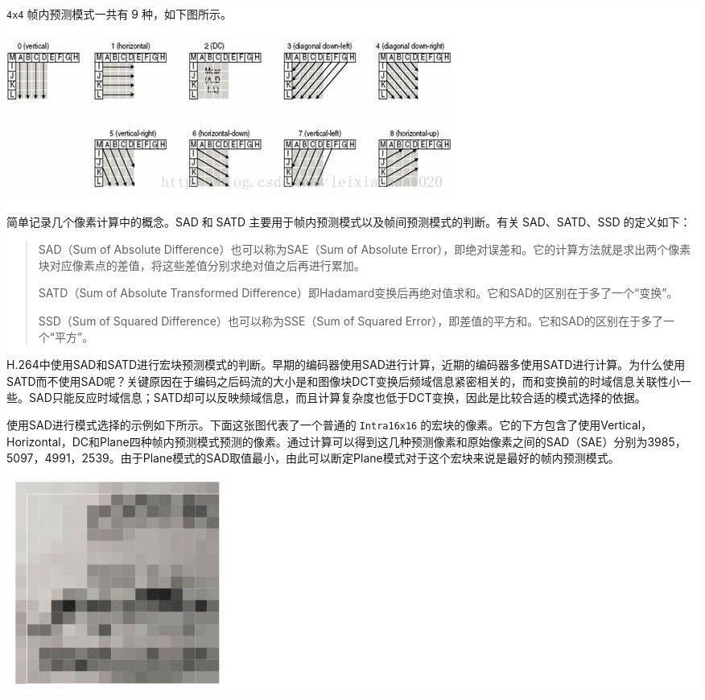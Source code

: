 `4x4` 帧内预测模式一共有 9 种，如下图所示。

![帧内预测-03](/images/imageFFmpeg/Thor/帧内预测-03.png)

简单记录几个像素计算中的概念。SAD 和 SATD 主要用于帧内预测模式以及帧间预测模式的判断。有关 SAD、SATD、SSD 的定义如下：

> SAD（Sum of Absolute Difference）也可以称为SAE（Sum of Absolute Error），即绝对误差和。它的计算方法就是求出两个像素块对应像素点的差值，将这些差值分别求绝对值之后再进行累加。
>
> SATD（Sum of Absolute Transformed Difference）即Hadamard变换后再绝对值求和。它和SAD的区别在于多了一个“变换”。
>
> SSD（Sum of Squared Difference）也可以称为SSE（Sum of Squared Error），即差值的平方和。它和SAD的区别在于多了一个“平方”。

H.264中使用SAD和SATD进行宏块预测模式的判断。早期的编码器使用SAD进行计算，近期的编码器多使用SATD进行计算。为什么使用SATD而不使用SAD呢？关键原因在于编码之后码流的大小是和图像块DCT变换后频域信息紧密相关的，而和变换前的时域信息关联性小一些。SAD只能反应时域信息；SATD却可以反映频域信息，而且计算复杂度也低于DCT变换，因此是比较合适的模式选择的依据。

使用SAD进行模式选择的示例如下所示。下面这张图代表了一个普通的 `Intra16x16` 的宏块的像素。它的下方包含了使用Vertical，Horizontal，DC和Plane四种帧内预测模式预测的像素。通过计算可以得到这几种预测像素和原始像素之间的SAD（SAE）分别为3985，5097，4991，2539。由于Plane模式的SAD取值最小，由此可以断定Plane模式对于这个宏块来说是最好的帧内预测模式。

![帧内预测-04](/images/imageFFmpeg/Thor/帧内预测-04.png)

